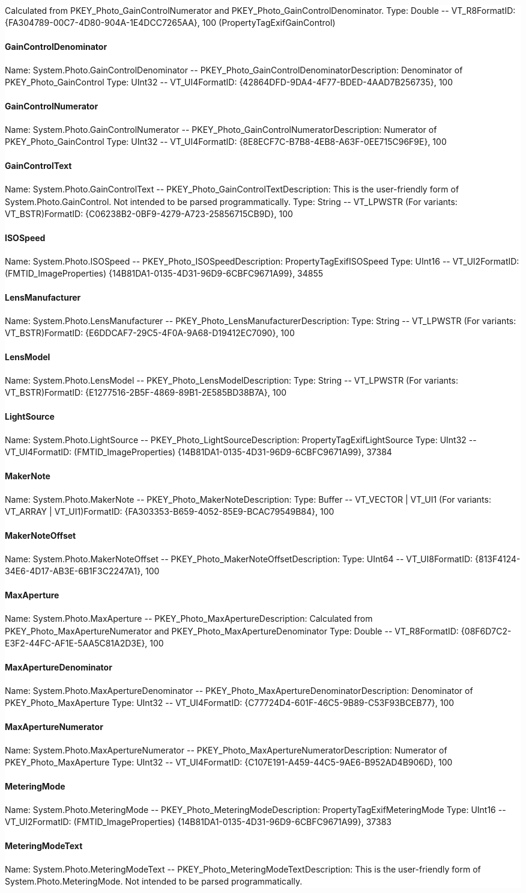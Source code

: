 Calculated from PKEY_Photo_GainControlNumerator and PKEY_Photo_GainControlDenominator.
Type: Double -- VT_R8FormatID: {FA304789-00C7-4D80-904A-1E4DCC7265AA}, 100 (PropertyTagExifGainControl)
#### GainControlDenominator
Name: System.Photo.GainControlDenominator -- PKEY_Photo_GainControlDenominatorDescription: Denominator of PKEY_Photo_GainControl
Type: UInt32 -- VT_UI4FormatID: {42864DFD-9DA4-4F77-BDED-4AAD7B256735}, 100
#### GainControlNumerator
Name: System.Photo.GainControlNumerator -- PKEY_Photo_GainControlNumeratorDescription: Numerator of PKEY_Photo_GainControl
Type: UInt32 -- VT_UI4FormatID: {8E8ECF7C-B7B8-4EB8-A63F-0EE715C96F9E}, 100
#### GainControlText
Name: System.Photo.GainControlText -- PKEY_Photo_GainControlTextDescription: This is the user-friendly form of System.Photo.GainControl. Not intended to be parsed 
programmatically.
Type: String -- VT_LPWSTR (For variants: VT_BSTR)FormatID: {C06238B2-0BF9-4279-A723-25856715CB9D}, 100
#### ISOSpeed
Name: System.Photo.ISOSpeed -- PKEY_Photo_ISOSpeedDescription: PropertyTagExifISOSpeed
Type: UInt16 -- VT_UI2FormatID: (FMTID_ImageProperties) {14B81DA1-0135-4D31-96D9-6CBFC9671A99}, 34855
#### LensManufacturer
Name: System.Photo.LensManufacturer -- PKEY_Photo_LensManufacturerDescription: Type: String -- VT_LPWSTR (For variants: VT_BSTR)FormatID: {E6DDCAF7-29C5-4F0A-9A68-D19412EC7090}, 100
#### LensModel
Name: System.Photo.LensModel -- PKEY_Photo_LensModelDescription: Type: String -- VT_LPWSTR (For variants: VT_BSTR)FormatID: {E1277516-2B5F-4869-89B1-2E585BD38B7A}, 100
#### LightSource
Name: System.Photo.LightSource -- PKEY_Photo_LightSourceDescription: PropertyTagExifLightSource
Type: UInt32 -- VT_UI4FormatID: (FMTID_ImageProperties) {14B81DA1-0135-4D31-96D9-6CBFC9671A99}, 37384
#### MakerNote
Name: System.Photo.MakerNote -- PKEY_Photo_MakerNoteDescription: Type: Buffer -- VT_VECTOR | VT_UI1 (For variants: VT_ARRAY | VT_UI1)FormatID: {FA303353-B659-4052-85E9-BCAC79549B84}, 100
#### MakerNoteOffset
Name: System.Photo.MakerNoteOffset -- PKEY_Photo_MakerNoteOffsetDescription: Type: UInt64 -- VT_UI8FormatID: {813F4124-34E6-4D17-AB3E-6B1F3C2247A1}, 100
#### MaxAperture
Name: System.Photo.MaxAperture -- PKEY_Photo_MaxApertureDescription: Calculated from PKEY_Photo_MaxApertureNumerator and PKEY_Photo_MaxApertureDenominator
Type: Double -- VT_R8FormatID: {08F6D7C2-E3F2-44FC-AF1E-5AA5C81A2D3E}, 100
#### MaxApertureDenominator
Name: System.Photo.MaxApertureDenominator -- PKEY_Photo_MaxApertureDenominatorDescription: Denominator of PKEY_Photo_MaxAperture
Type: UInt32 -- VT_UI4FormatID: {C77724D4-601F-46C5-9B89-C53F93BCEB77}, 100
#### MaxApertureNumerator
Name: System.Photo.MaxApertureNumerator -- PKEY_Photo_MaxApertureNumeratorDescription: Numerator of PKEY_Photo_MaxAperture
Type: UInt32 -- VT_UI4FormatID: {C107E191-A459-44C5-9AE6-B952AD4B906D}, 100
#### MeteringMode
Name: System.Photo.MeteringMode -- PKEY_Photo_MeteringModeDescription: PropertyTagExifMeteringMode
Type: UInt16 -- VT_UI2FormatID: (FMTID_ImageProperties) {14B81DA1-0135-4D31-96D9-6CBFC9671A99}, 37383
#### MeteringModeText
Name: System.Photo.MeteringModeText -- PKEY_Photo_MeteringModeTextDescription: This is the user-friendly form of System.Photo.MeteringMode. Not intended to be parsed 
programmatically.